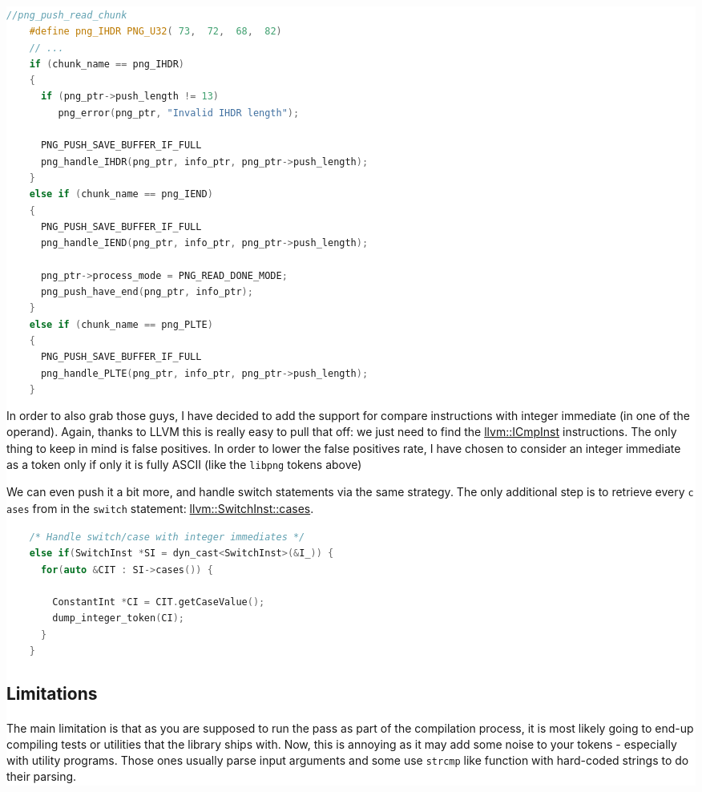```c 
//png_push_read_chunk
    #define png_IHDR PNG_U32( 73,  72,  68,  82)
    // ...
    if (chunk_name == png_IHDR)
    {
      if (png_ptr->push_length != 13)
         png_error(png_ptr, "Invalid IHDR length");
    
      PNG_PUSH_SAVE_BUFFER_IF_FULL
      png_handle_IHDR(png_ptr, info_ptr, png_ptr->push_length);
    }
    else if (chunk_name == png_IEND)
    {
      PNG_PUSH_SAVE_BUFFER_IF_FULL
      png_handle_IEND(png_ptr, info_ptr, png_ptr->push_length);
    
      png_ptr->process_mode = PNG_READ_DONE_MODE;
      png_push_have_end(png_ptr, info_ptr);
    }
    else if (chunk_name == png_PLTE)
    {
      PNG_PUSH_SAVE_BUFFER_IF_FULL
      png_handle_PLTE(png_ptr, info_ptr, png_ptr->push_length);
    }
```

In order to also grab those guys, I have decided to add the support for compare instructions with integer immediate (in one of the operand). Again, thanks to LLVM this is really easy to pull that off: we just need to find the [llvm::ICmpInst](http://llvm.org/docs/doxygen/html/classllvm_1_1ICmpInst.html) instructions. The only thing to keep in mind is  false positives. In order to lower the false positives rate, I have chosen to consider an integer immediate as a token only if only it is fully ASCII (like the `libpng` tokens above)

We can even push it a bit more, and handle switch statements via the same strategy. The only additional step is to retrieve every `cases` from in the `switch` statement: [llvm::SwitchInst::cases](http://llvm.org/docs/doxygen/html/classllvm_1_1SwitchInst.html#a8e7005748409a956c8875e259716559b).

```c++
    /* Handle switch/case with integer immediates */
    else if(SwitchInst *SI = dyn_cast<SwitchInst>(&I_)) {
      for(auto &CIT : SI->cases()) {
    
        ConstantInt *CI = CIT.getCaseValue();
        dump_integer_token(CI);
      }
    }
```

## Limitations

The main limitation is that as you are supposed to run the pass as part of the compilation process, it is most likely going to end-up compiling tests or utilities that the library ships with. Now, this is annoying as it may add some noise to your tokens - especially with utility programs. Those ones usually parse input arguments and some use `strcmp` like function with hard-coded strings to do their parsing.
